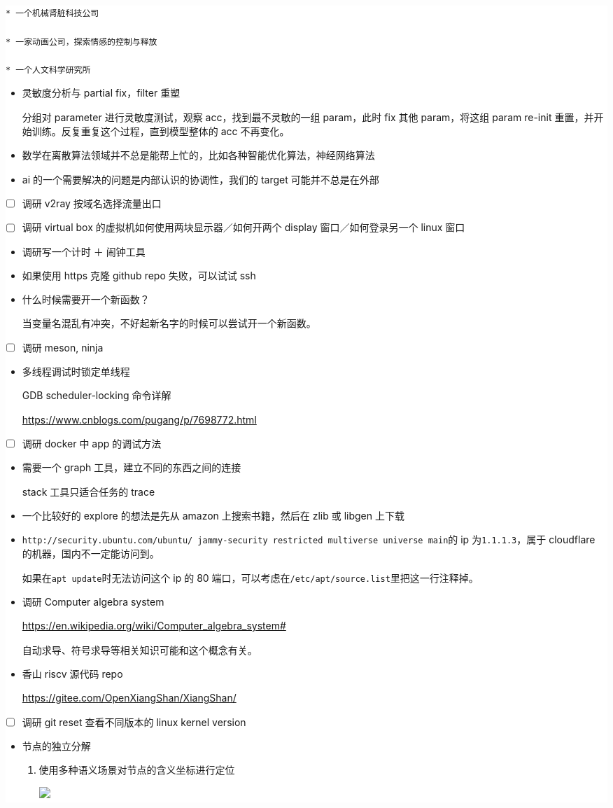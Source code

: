     * 一个机械肾脏科技公司

    * 一家动画公司，探索情感的控制与释放

    * 一个人文科学研究所

* 灵敏度分析与 partial fix，filter 重塑

    分组对 parameter 进行灵敏度测试，观察 acc，找到最不灵敏的一组 param，此时 fix 其他 param，将这组 param re-init 重置，并开始训练。反复重复这个过程，直到模型整体的 acc 不再变化。

* 数学在离散算法领域并不总是能帮上忙的，比如各种智能优化算法，神经网络算法

* ai 的一个需要解决的问题是内部认识的协调性，我们的 target 可能并不总是在外部

* [ ] 调研 v2ray 按域名选择流量出口

* [ ] 调研 virtual box 的虚拟机如何使用两块显示器／如何开两个 display 窗口／如何登录另一个 linux 窗口

* 调研写一个计时 ＋ 闹钟工具

* 如果使用 https 克隆 github repo 失败，可以试试 ssh

* 什么时候需要开一个新函数？

    当变量名混乱有冲突，不好起新名字的时候可以尝试开一个新函数。

* [ ] 调研 meson, ninja

* 多线程调试时锁定单线程

    GDB scheduler-locking 命令详解

    <https://www.cnblogs.com/pugang/p/7698772.html>

* [ ] 调研 docker 中 app 的调试方法

* 需要一个 graph 工具，建立不同的东西之间的连接

    stack 工具只适合任务的 trace

* 一个比较好的 explore 的想法是先从 amazon 上搜索书籍，然后在 zlib 或 libgen 上下载

* `http://security.ubuntu.com/ubuntu/ jammy-security restricted multiverse universe main`的 ip 为`1.1.1.3`，属于 cloudflare 的机器，国内不一定能访问到。

    如果在`apt update`时无法访问这个 ip 的 80 端口，可以考虑在`/etc/apt/source.list`里把这一行注释掉。

* 调研 Computer algebra system

    <https://en.wikipedia.org/wiki/Computer_algebra_system#>

    自动求导、符号求导等相关知识可能和这个概念有关。

* 香山 riscv 源代码 repo

    <https://gitee.com/OpenXiangShan/XiangShan/>

* [ ] 调研 git reset 查看不同版本的 linux kernel version

* 节点的独立分解

    1. 使用多种语义场景对节点的含义坐标进行定位

        <div>
        <img src='../../Reference_resources/ref_24/pics/pic_1.png'>
        </div>
